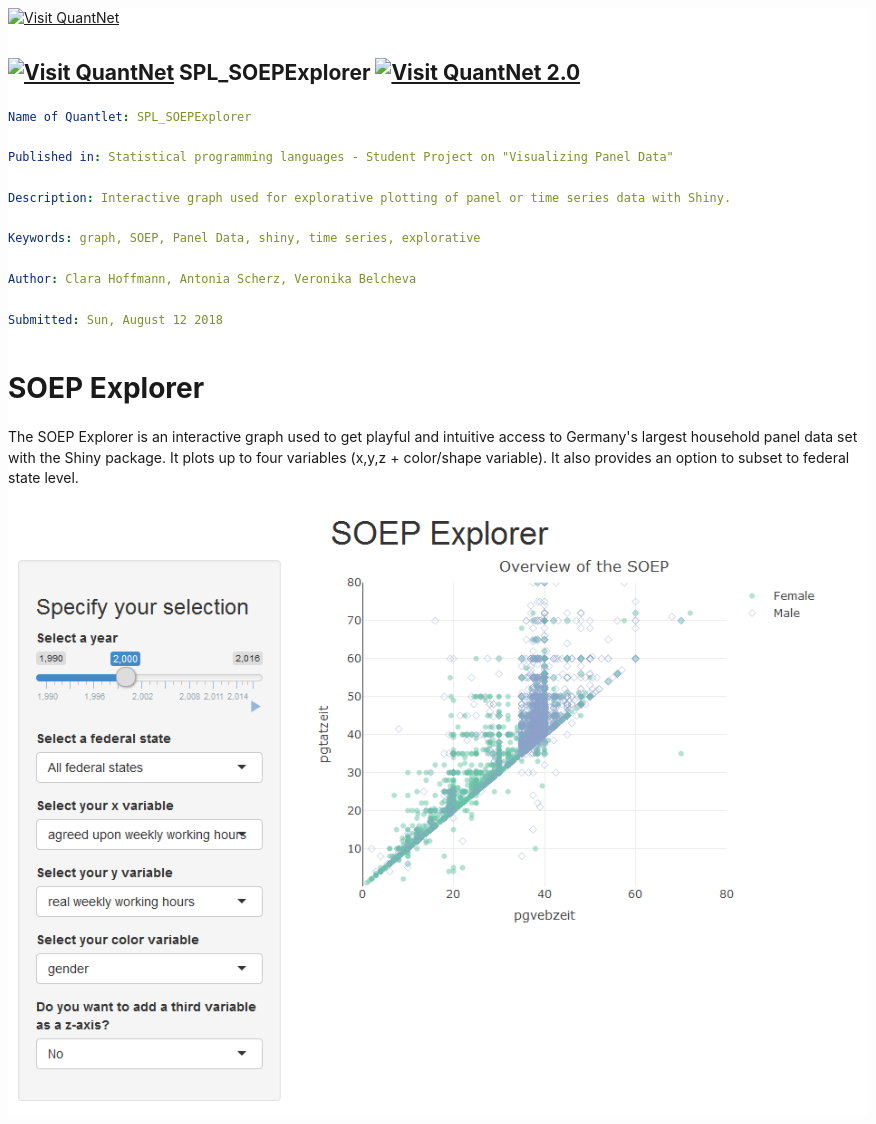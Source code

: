 [<img src="https://github.com/QuantLet/Styleguide-and-FAQ/blob/master/pictures/banner.png" width="888" alt="Visit QuantNet">](http://quantlet.de/)

## [<img src="https://github.com/QuantLet/Styleguide-and-FAQ/blob/master/pictures/qloqo.png" alt="Visit QuantNet">](http://quantlet.de/) **SPL_SOEPExplorer** [<img src="https://github.com/QuantLet/Styleguide-and-FAQ/blob/master/pictures/QN2.png" width="60" alt="Visit QuantNet 2.0">](http://quantlet.de/)

```yaml
Name of Quantlet: SPL_SOEPExplorer

Published in: Statistical programming languages - Student Project on "Visualizing Panel Data"

Description: Interactive graph used for explorative plotting of panel or time series data with Shiny.

Keywords: graph, SOEP, Panel Data, shiny, time series, explorative

Author: Clara Hoffmann, Antonia Scherz, Veronika Belcheva

Submitted: Sun, August 12 2018

```
# SOEP Explorer

The SOEP Explorer is an interactive graph used to get playful and intuitive access to Germany's largest household panel data set with the Shiny package.
It plots up to four variables (x,y,z + color/shape variable). It also provides an option to subset to federal state level. 

<img src="SoepExplorerBasic.PNG" width="1200">